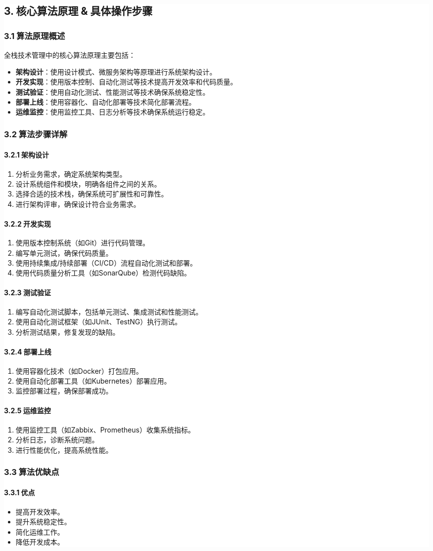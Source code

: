 ## 3. 核心算法原理 & 具体操作步骤

### 3.1 算法原理概述

全栈技术管理中的核心算法原理主要包括：

- **架构设计**：使用设计模式、微服务架构等原理进行系统架构设计。
- **开发实现**：使用版本控制、自动化测试等技术提高开发效率和代码质量。
- **测试验证**：使用自动化测试、性能测试等技术确保系统稳定性。
- **部署上线**：使用容器化、自动化部署等技术简化部署流程。
- **运维监控**：使用监控工具、日志分析等技术确保系统运行稳定。

### 3.2 算法步骤详解

#### 3.2.1 架构设计

1. 分析业务需求，确定系统架构类型。
2. 设计系统组件和模块，明确各组件之间的关系。
3. 选择合适的技术栈，确保系统可扩展性和可靠性。
4. 进行架构评审，确保设计符合业务需求。

#### 3.2.2 开发实现

1. 使用版本控制系统（如Git）进行代码管理。
2. 编写单元测试，确保代码质量。
3. 使用持续集成/持续部署（CI/CD）流程自动化测试和部署。
4. 使用代码质量分析工具（如SonarQube）检测代码缺陷。

#### 3.2.3 测试验证

1. 编写自动化测试脚本，包括单元测试、集成测试和性能测试。
2. 使用自动化测试框架（如JUnit、TestNG）执行测试。
3. 分析测试结果，修复发现的缺陷。

#### 3.2.4 部署上线

1. 使用容器化技术（如Docker）打包应用。
2. 使用自动化部署工具（如Kubernetes）部署应用。
3. 监控部署过程，确保部署成功。

#### 3.2.5 运维监控

1. 使用监控工具（如Zabbix、Prometheus）收集系统指标。
2. 分析日志，诊断系统问题。
3. 进行性能优化，提高系统性能。

### 3.3 算法优缺点

#### 3.3.1 优点

- 提高开发效率。
- 提升系统稳定性。
- 简化运维工作。
- 降低开发成本。
